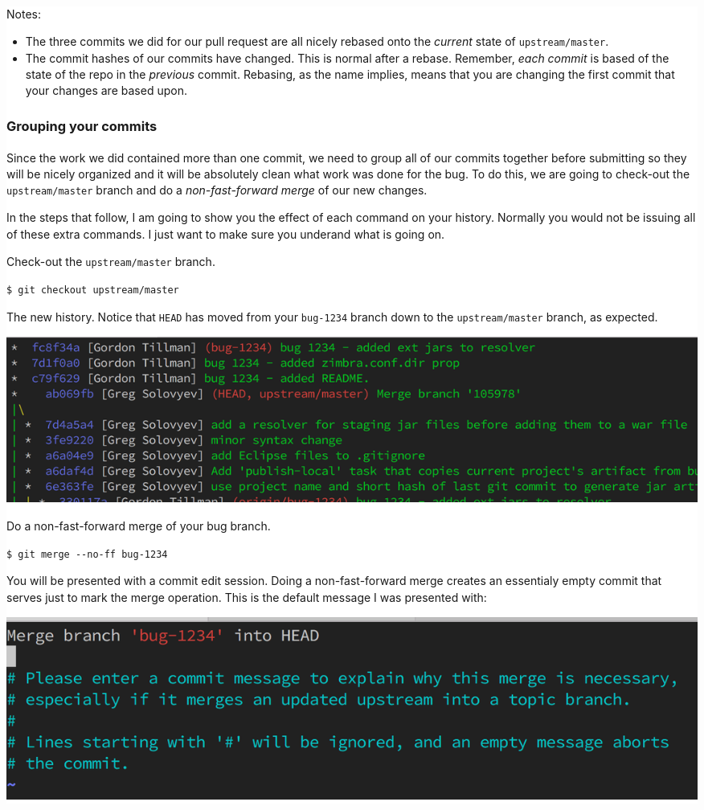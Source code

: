 Notes:

- The three commits we did for our pull request are all nicely rebased onto the *current* state of `upstream/master`.
- The commit hashes of our commits have changed.  This is normal after a rebase.  Remember, *each commit* is based of the state of the repo in the *previous* commit.  Rebasing, as the name implies, means that you are changing the first commit that your changes are based upon.

### Grouping your commits

Since the work we did contained more than one commit, we need to group all of our commits together before submitting so they will be nicely organized and it will be absolutely clean what work was done for the bug.  To do this, we are going to check-out the `upstream/master` branch and do a *non-fast-forward merge* of our new changes. 

In the steps that follow, I am going to show you the effect of each command on your history.  Normally you would not be issuing all of these extra commands. I just want to make sure you underand what is going on.

Check-out the `upstream/master` branch.

	$ git checkout upstream/master

The new history.  Notice that `HEAD` has moved from your `bug-1234` branch down to the `upstream/master` branch, as expected.

![Grouping 1](media/basic-workflow/grouping-1.png)


Do a non-fast-forward merge of your bug branch.


	$ git merge --no-ff bug-1234

You will be presented with a commit edit session.  Doing a non-fast-forward merge creates an essentialy empty commit that serves just to mark the merge operation.  This is the default message I was presented with:

![Grouping 2](media/basic-workflow/grouping-2.png)
